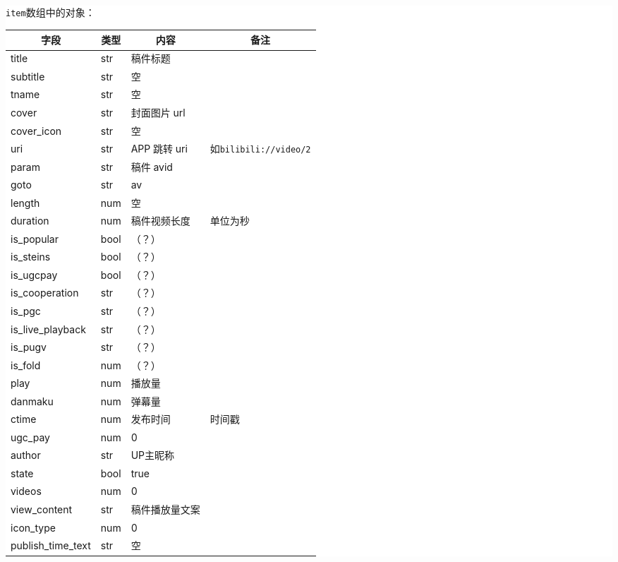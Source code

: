 `item`数组中的对象：

| 字段               | 类型 | 内容          | 备注                    |
| ----------------- | ---- | ------------ | ---------------------- |
| title             | str  | 稿件标题       |                        |
| subtitle          | str  | 空            |                        |
| tname             | str  | 空            |                        |
| cover             | str  | 封面图片 url   |                        |
| cover_icon        | str  | 空            |                        |
| uri               | str  | APP 跳转 uri  | 如`bilibili://video/2` |
| param             | str  | 稿件 avid     |                        |
| goto              | str  | av           |                        |
| length            | num  | 空           |                        |
| duration          | num  | 稿件视频长度   | 单位为秒                |
| is_popular        | bool | （？）        |                        |
| is_steins         | bool | （？）        |                        |
| is_ugcpay         | bool | （？）        |                        |
| is_cooperation    | str  | （？）        |                        |
| is_pgc            | str  | （？）        |                        |
| is_live_playback  | str  | （？）        |                        |
| is_pugv           | str  | （？）        |                        |
| is_fold           | num  | （？）        |                        |
| play              | num  | 播放量        |                        |
| danmaku           | num  | 弹幕量        |                        |
| ctime             | num  | 发布时间      | 时间戳                  |
| ugc_pay           | num  | 0            |                        |
| author            | str  | UP主昵称      |                        |
| state             | bool | true         |                        |
| videos            | num  | 0            |                        |
| view_content      | str  | 稿件播放量文案 |                        |
| icon_type         | num  | 0            |                        |
| publish_time_text | str  | 空           |                        |
